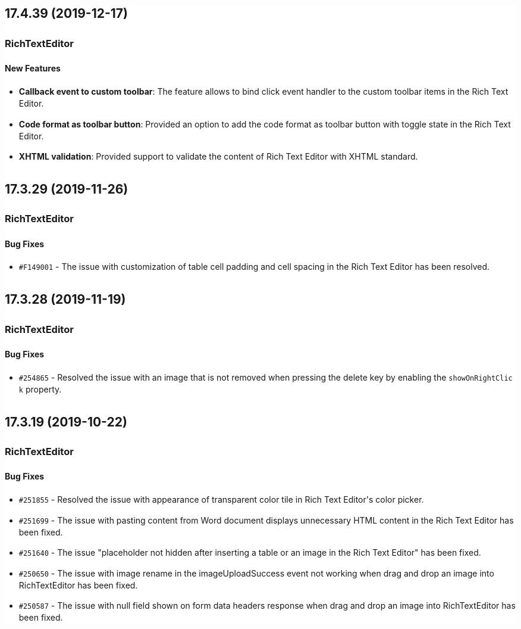 ## 17.4.39 (2019-12-17)

### RichTextEditor

#### New Features

- **Callback event to custom toolbar**: The feature allows to bind click event handler to the custom toolbar items in the Rich Text Editor.

- **Code format as toolbar button**: Provided an option to add the code format as toolbar button with toggle state in the Rich Text Editor.

- **XHTML validation**: Provided support to validate the content of Rich Text Editor with XHTML standard.

## 17.3.29 (2019-11-26)

### RichTextEditor

#### Bug Fixes

- `#F149001` - The issue with customization of table cell padding and cell spacing in the Rich Text Editor has been resolved.

## 17.3.28 (2019-11-19)

### RichTextEditor

#### Bug Fixes

- `#254865` - Resolved the issue with an image that is not removed when pressing the delete key by enabling the `showOnRightClick` property.

## 17.3.19 (2019-10-22)

### RichTextEditor

#### Bug Fixes

- `#251855` - Resolved the issue with appearance of transparent color tile in Rich Text Editor's color picker.

- `#251699` - The issue with pasting content from Word document displays unnecessary HTML content in the Rich Text Editor has been fixed.

- `#251640` - The issue "placeholder not hidden after inserting a table or an image in the Rich Text Editor" has been fixed.

- `#250650` - The issue with image rename in the imageUploadSuccess event not working when drag and drop an image into RichTextEditor has been fixed.

- `#250587` - The issue with null field shown on form data headers response when drag and drop an image into RichTextEditor has been fixed.
